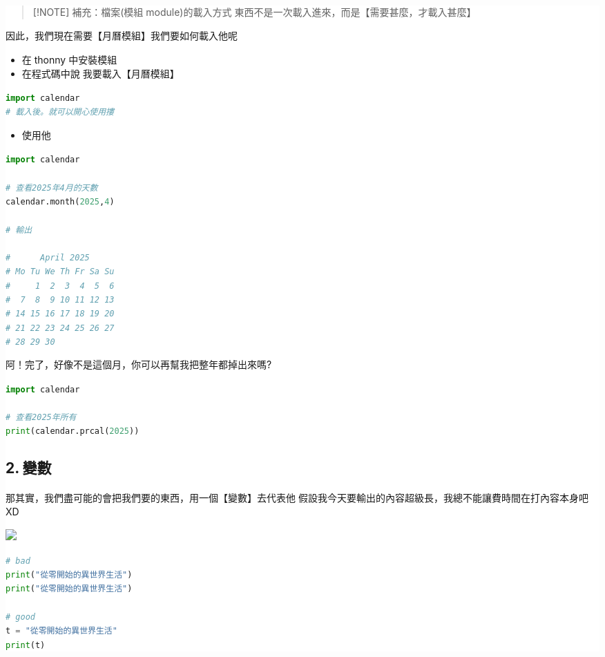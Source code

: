 > [!NOTE] 補充：檔案(模組 module)的載入方式
> 東西不是一次載入進來，而是【需要甚麼，才載入甚麼】

因此，我們現在需要【月曆模組】我們要如何載入他呢

-   在 thonny 中安裝模組
-   在程式碼中說 我要載入【月曆模組】

```python
import calendar
# 載入後。就可以開心使用摟
```

-   使用他

```python
import calendar

# 查看2025年4月的天數
calendar.month(2025,4)

# 輸出

#      April 2025
# Mo Tu We Th Fr Sa Su
#     1  2  3  4  5  6
#  7  8  9 10 11 12 13
# 14 15 16 17 18 19 20
# 21 22 23 24 25 26 27
# 28 29 30
```

阿！完了，好像不是這個月，你可以再幫我把整年都掉出來嗎?

```python
import calendar

# 查看2025年所有
print(calendar.prcal(2025))
```

## 2. 變數

那其實，我們盡可能的會把我們要的東西，用一個【變數】去代表他
假設我今天要輸出的內容超級長，我總不能讓費時間在打內容本身吧 XD

<img src="https://i.pinimg.com/736x/80/c5/dc/80c5dc6e76d420402d307ff3bc98ad77.jpg" width="300px">

```python
# bad
print("從零開始的異世界生活")
print("從零開始的異世界生活")

# good
t = "從零開始的異世界生活"
print(t)
```
